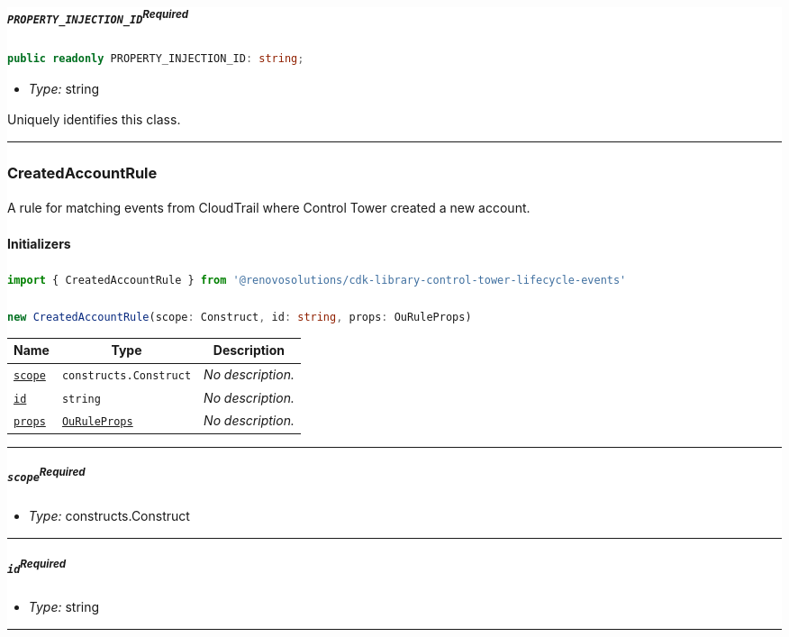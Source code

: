 
##### `PROPERTY_INJECTION_ID`<sup>Required</sup> <a name="PROPERTY_INJECTION_ID" id="@renovosolutions/cdk-library-control-tower-lifecycle-events.CreatedAccountByOrganizationsRule.property.PROPERTY_INJECTION_ID"></a>

```typescript
public readonly PROPERTY_INJECTION_ID: string;
```

- *Type:* string

Uniquely identifies this class.

---

### CreatedAccountRule <a name="CreatedAccountRule" id="@renovosolutions/cdk-library-control-tower-lifecycle-events.CreatedAccountRule"></a>

A rule for matching events from CloudTrail where Control Tower created a new account.

#### Initializers <a name="Initializers" id="@renovosolutions/cdk-library-control-tower-lifecycle-events.CreatedAccountRule.Initializer"></a>

```typescript
import { CreatedAccountRule } from '@renovosolutions/cdk-library-control-tower-lifecycle-events'

new CreatedAccountRule(scope: Construct, id: string, props: OuRuleProps)
```

| **Name** | **Type** | **Description** |
| --- | --- | --- |
| <code><a href="#@renovosolutions/cdk-library-control-tower-lifecycle-events.CreatedAccountRule.Initializer.parameter.scope">scope</a></code> | <code>constructs.Construct</code> | *No description.* |
| <code><a href="#@renovosolutions/cdk-library-control-tower-lifecycle-events.CreatedAccountRule.Initializer.parameter.id">id</a></code> | <code>string</code> | *No description.* |
| <code><a href="#@renovosolutions/cdk-library-control-tower-lifecycle-events.CreatedAccountRule.Initializer.parameter.props">props</a></code> | <code><a href="#@renovosolutions/cdk-library-control-tower-lifecycle-events.OuRuleProps">OuRuleProps</a></code> | *No description.* |

---

##### `scope`<sup>Required</sup> <a name="scope" id="@renovosolutions/cdk-library-control-tower-lifecycle-events.CreatedAccountRule.Initializer.parameter.scope"></a>

- *Type:* constructs.Construct

---

##### `id`<sup>Required</sup> <a name="id" id="@renovosolutions/cdk-library-control-tower-lifecycle-events.CreatedAccountRule.Initializer.parameter.id"></a>

- *Type:* string

---
